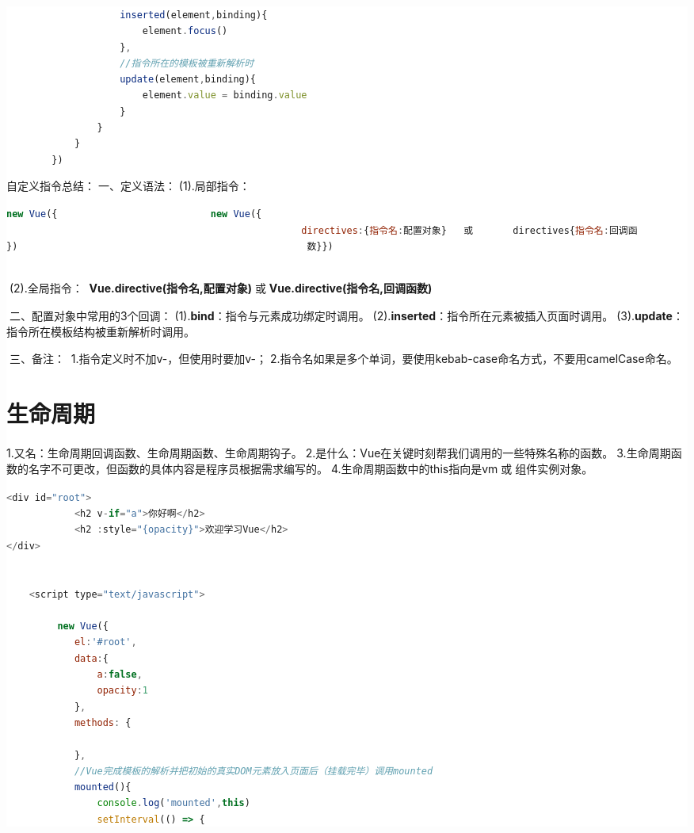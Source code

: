 ```javascript
					inserted(element,binding){
						element.focus()
					},
					//指令所在的模板被重新解析时
					update(element,binding){
						element.value = binding.value
					}
				}
			}
		})
```

自定义指令总结：
		一、定义语法：
				(1).局部指令：
												

```javascript
new Vue({							new Vue({							
													directives:{指令名:配置对象}   或   	directives{指令名:回调函
})													 数}}) 
																														
```

​				(2).全局指令：
​		**Vue.directive(指令名,配置对象)** 或   **Vue.directive(指令名,回调函数)**

​		二、配置对象中常用的3个回调：
​					(1).**bind**：指令与元素成功绑定时调用。
​					(2).**inserted**：指令所在元素被插入页面时调用。
​					(3).**update**：指令所在模板结构被重新解析时调用。

​		三、备注：
​					1.指令定义时不加v-，但使用时要加v-；
​					2.指令名如果是多个单词，要使用kebab-case命名方式，不要用camelCase命名。

# 生命周期

1.又名：生命周期回调函数、生命周期函数、生命周期钩子。
2.是什么：Vue在关键时刻帮我们调用的一些特殊名称的函数。
3.生命周期函数的名字不可更改，但函数的具体内容是程序员根据需求编写的。
4.生命周期函数中的this指向是vm 或 组件实例对象。

```javascript
<div id="root">
			<h2 v-if="a">你好啊</h2>
			<h2 :style="{opacity}">欢迎学习Vue</h2>
</div>


	<script type="text/javascript">

		 new Vue({
			el:'#root',
			data:{
				a:false,
				opacity:1
			},
			methods: {
				
			},
			//Vue完成模板的解析并把初始的真实DOM元素放入页面后（挂载完毕）调用mounted
			mounted(){
				console.log('mounted',this)
				setInterval(() => {
```